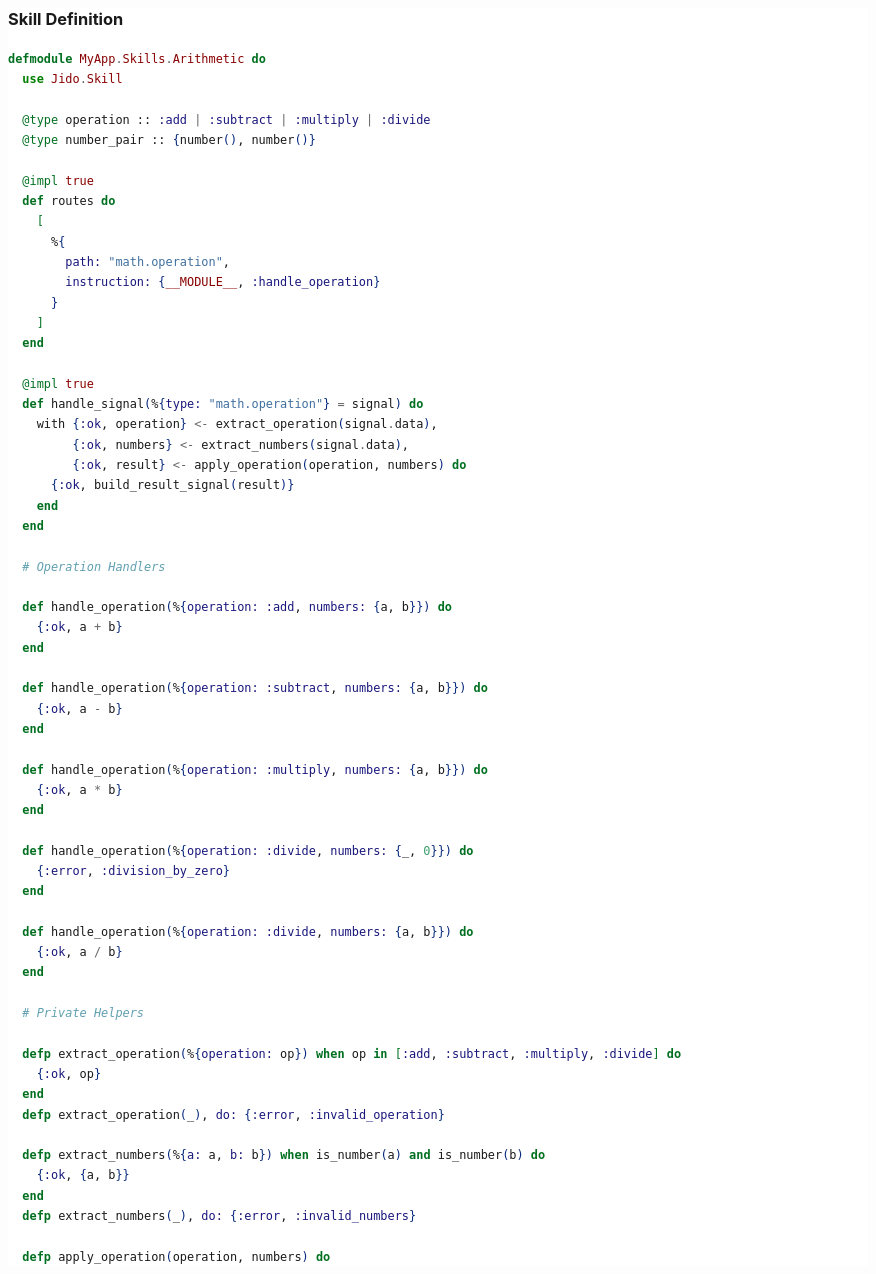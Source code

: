 ### Skill Definition

```elixir
defmodule MyApp.Skills.Arithmetic do
  use Jido.Skill

  @type operation :: :add | :subtract | :multiply | :divide
  @type number_pair :: {number(), number()}

  @impl true
  def routes do
    [
      %{
        path: "math.operation",
        instruction: {__MODULE__, :handle_operation}
      }
    ]
  end

  @impl true
  def handle_signal(%{type: "math.operation"} = signal) do
    with {:ok, operation} <- extract_operation(signal.data),
         {:ok, numbers} <- extract_numbers(signal.data),
         {:ok, result} <- apply_operation(operation, numbers) do
      {:ok, build_result_signal(result)}
    end
  end

  # Operation Handlers

  def handle_operation(%{operation: :add, numbers: {a, b}}) do
    {:ok, a + b}
  end

  def handle_operation(%{operation: :subtract, numbers: {a, b}}) do
    {:ok, a - b}
  end

  def handle_operation(%{operation: :multiply, numbers: {a, b}}) do
    {:ok, a * b}
  end

  def handle_operation(%{operation: :divide, numbers: {_, 0}}) do
    {:error, :division_by_zero}
  end

  def handle_operation(%{operation: :divide, numbers: {a, b}}) do
    {:ok, a / b}
  end

  # Private Helpers

  defp extract_operation(%{operation: op}) when op in [:add, :subtract, :multiply, :divide] do
    {:ok, op}
  end
  defp extract_operation(_), do: {:error, :invalid_operation}

  defp extract_numbers(%{a: a, b: b}) when is_number(a) and is_number(b) do
    {:ok, {a, b}}
  end
  defp extract_numbers(_), do: {:error, :invalid_numbers}

  defp apply_operation(operation, numbers) do
```